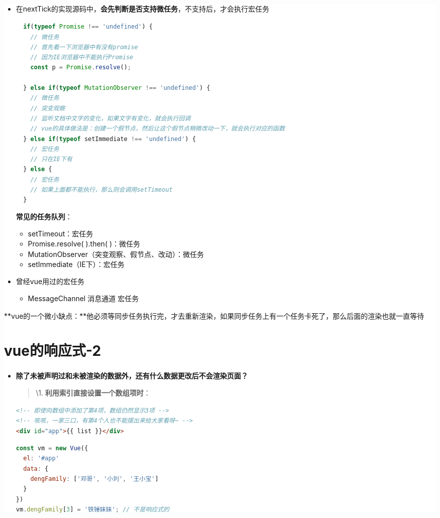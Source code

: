 - 在nextTick的实现源码中，**会先判断是否支持微任务**，不支持后，才会执行宏任务

  ```js
    if(typeof Promise !== 'undefined') {
      // 微任务
      // 首先看一下浏览器中有没有promise
      // 因为IE浏览器中不能执行Promise
      const p = Promise.resolve();
  
    } else if(typeof MutationObserver !== 'undefined') {
      // 微任务
      // 突变观察
      // 监听文档中文字的变化，如果文字有变化，就会执行回调
      // vue的具体做法是：创建一个假节点，然后让这个假节点稍微改动一下，就会执行对应的函数
    } else if(typeof setImmediate !== 'undefined') {
      // 宏任务
      // 只在IE下有
    } else {
      // 宏任务
      // 如果上面都不能执行，那么则会调用setTimeout
    }
  ```

  **常见的任务队列**：

  - setTimeout：宏任务
  - Promise.resolve( ).then( )：微任务
  - MutationObserver（突变观察、假节点、改动）：微任务
  - setImmediate（IE下）：宏任务

- 曾经vue用过的宏任务

  - MessageChannel 消息通道 宏任务

**vue的一个微小缺点：**他必须等同步任务执行完，才去重新渲染，如果同步任务上有一个任务卡死了，那么后面的渲染也就一直等待

# vue的响应式-2

- **除了未被声明过和未被渲染的数据外，还有什么数据更改后不会渲染页面？**

  > \1. **利用索引直接设置一个数组项时**：

  ```html
  <!-- 即使向数组中添加了第4项，数组仍然显示3项 -->
  <!-- 咳咳，一家三口，有第4个人也不能摆出来给大家看呀~ -->
  <div id="app">{{ list }}</div>
  ```

  ```js
  const vm = new Vue({
    el: '#app'
    data: {
      dengFamily: ['邓哥', '小刘', '王小宝']
    }
  })
  vm.dengFamily[3] = '铁锤妹妹'; // 不是响应式的
  ```
